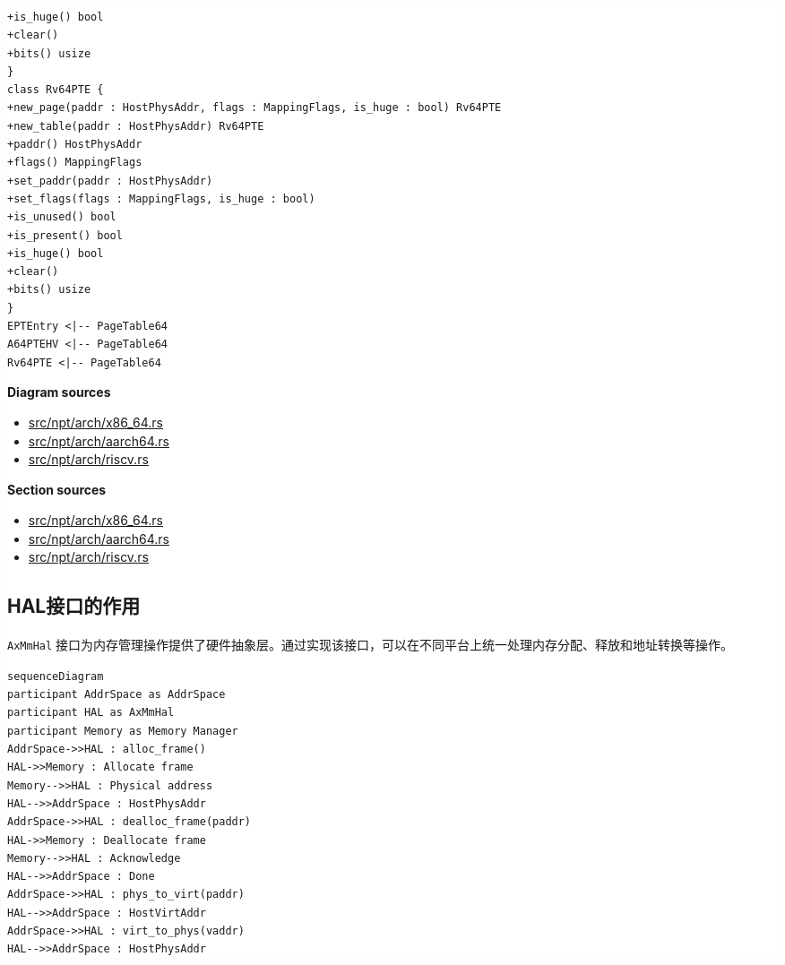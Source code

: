 ```mermaid
+is_huge() bool
+clear()
+bits() usize
}
class Rv64PTE {
+new_page(paddr : HostPhysAddr, flags : MappingFlags, is_huge : bool) Rv64PTE
+new_table(paddr : HostPhysAddr) Rv64PTE
+paddr() HostPhysAddr
+flags() MappingFlags
+set_paddr(paddr : HostPhysAddr)
+set_flags(flags : MappingFlags, is_huge : bool)
+is_unused() bool
+is_present() bool
+is_huge() bool
+clear()
+bits() usize
}
EPTEntry <|-- PageTable64
A64PTEHV <|-- PageTable64
Rv64PTE <|-- PageTable64
```

**Diagram sources**
- [src/npt/arch/x86_64.rs](file://src/npt/arch/x86_64.rs#L1-L191)
- [src/npt/arch/aarch64.rs](file://src/npt/arch/aarch64.rs#L1-L262)
- [src/npt/arch/riscv.rs](file://src/npt/arch/riscv.rs#L1-L7)

**Section sources**
- [src/npt/arch/x86_64.rs](file://src/npt/arch/x86_64.rs#L1-L191)
- [src/npt/arch/aarch64.rs](file://src/npt/arch/aarch64.rs#L1-L262)
- [src/npt/arch/riscv.rs](file://src/npt/arch/riscv.rs#L1-L7)

## HAL接口的作用
`AxMmHal` 接口为内存管理操作提供了硬件抽象层。通过实现该接口，可以在不同平台上统一处理内存分配、释放和地址转换等操作。

```mermaid
sequenceDiagram
participant AddrSpace as AddrSpace
participant HAL as AxMmHal
participant Memory as Memory Manager
AddrSpace->>HAL : alloc_frame()
HAL->>Memory : Allocate frame
Memory-->>HAL : Physical address
HAL-->>AddrSpace : HostPhysAddr
AddrSpace->>HAL : dealloc_frame(paddr)
HAL->>Memory : Deallocate frame
Memory-->>HAL : Acknowledge
HAL-->>AddrSpace : Done
AddrSpace->>HAL : phys_to_virt(paddr)
HAL-->>AddrSpace : HostVirtAddr
AddrSpace->>HAL : virt_to_phys(vaddr)
HAL-->>AddrSpace : HostPhysAddr
```
